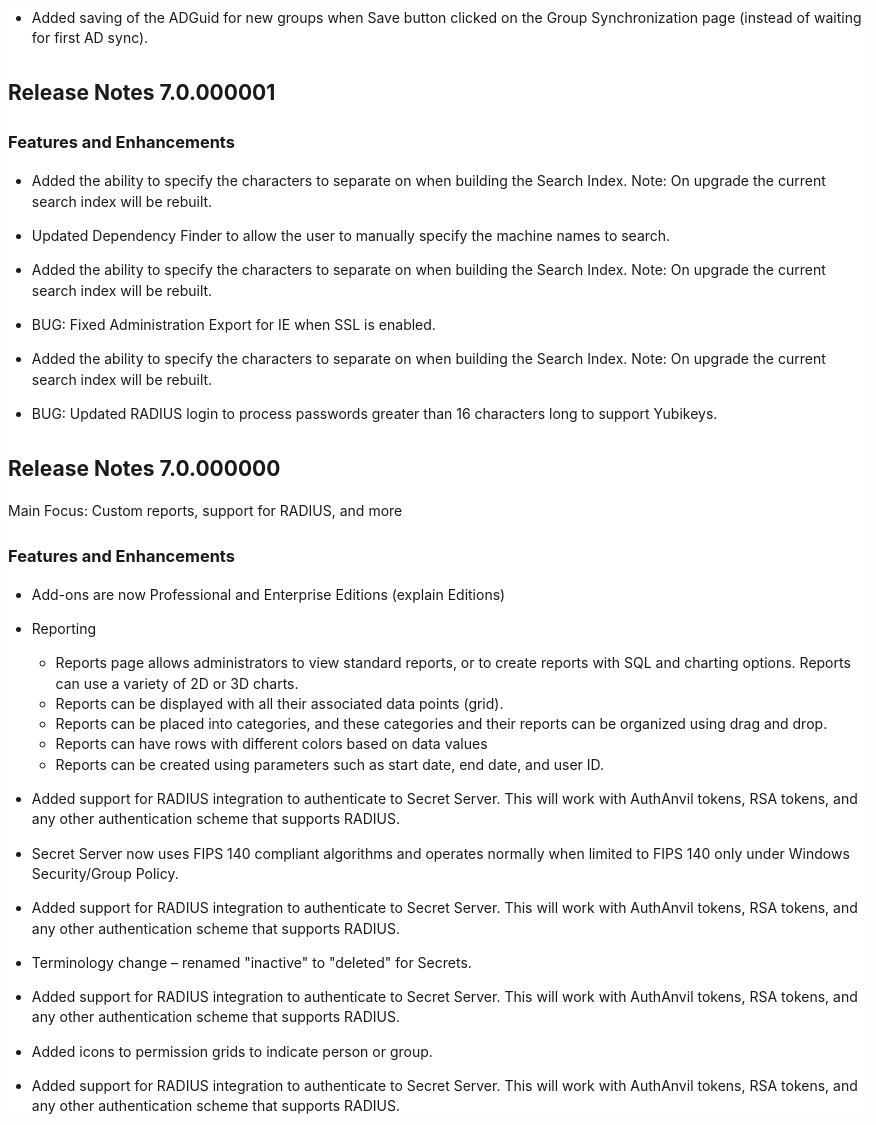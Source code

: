 - Added saving of the ADGuid for new groups when Save button clicked on the Group Synchronization page (instead of waiting for first AD sync).

## Release Notes 7.0.000001

### Features and Enhancements

- Added the ability to specify the characters to separate on when building the Search Index. Note: On upgrade the current search index will be rebuilt.

- Updated Dependency Finder to allow the user to manually specify the machine names to search.

- Added the ability to specify the characters to separate on when building the Search Index. Note: On upgrade the current search index will be rebuilt.

- BUG: Fixed Administration Export for IE when SSL is enabled.

- Added the ability to specify the characters to separate on when building the Search Index. Note: On upgrade the current search index will be rebuilt.

- BUG: Updated RADIUS login to process passwords greater than 16 characters long to support Yubikeys.

## Release Notes 7.0.000000

Main Focus: Custom reports, support for RADIUS, and more

### Features and Enhancements

- Add-ons are now Professional and Enterprise Editions (explain Editions)

- Reporting
  - Reports page allows administrators to view standard reports, or to create reports with SQL and charting options. Reports can use a variety of 2D or 3D charts.
  - Reports can be displayed with all their associated data points (grid).
  - Reports can be placed into categories, and these categories and their reports can be organized using drag and drop.
  - Reports can have rows with different colors based on data values
  - Reports can be created using parameters such as start date, end date, and user ID.
- Added support for RADIUS integration to authenticate to Secret Server. This will work with AuthAnvil tokens, RSA tokens, and any other authentication scheme that supports RADIUS.

- Secret Server now uses FIPS 140 compliant algorithms and operates normally when limited to FIPS 140 only under Windows Security/Group Policy.

- Added support for RADIUS integration to authenticate to Secret Server. This will work with AuthAnvil tokens, RSA tokens, and any other authentication scheme that supports RADIUS.

- Terminology change – renamed "inactive" to "deleted" for Secrets.

- Added support for RADIUS integration to authenticate to Secret Server. This will work with AuthAnvil tokens, RSA tokens, and any other authentication scheme that supports RADIUS.

- Added icons to permission grids to indicate person or group.

- Added support for RADIUS integration to authenticate to Secret Server. This will work with AuthAnvil tokens, RSA tokens, and any other authentication scheme that supports RADIUS.
